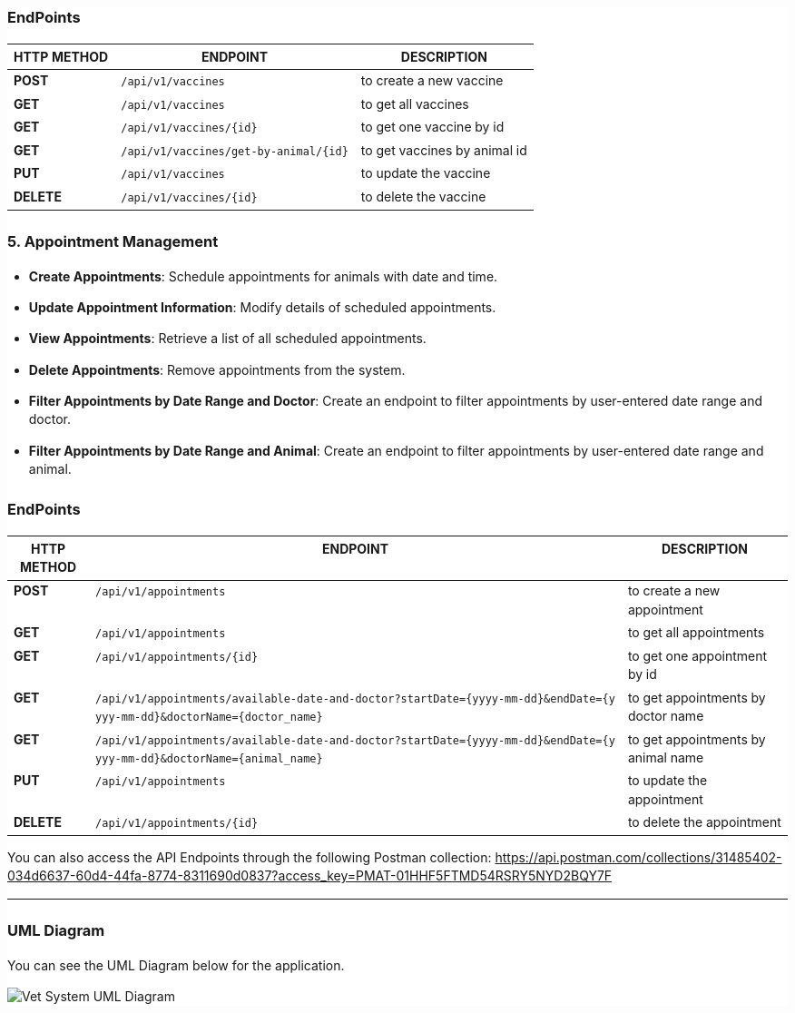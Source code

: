 ### EndPoints

HTTP METHOD | ENDPOINT | DESCRIPTION
--- | --- | ---
**POST** | `/api/v1/vaccines` | to create a new vaccine
**GET** | `/api/v1/vaccines` | to get all vaccines
**GET** | `/api/v1/vaccines/{id}` | to get one vaccine by id
**GET** | `/api/v1/vaccines/get-by-animal/{id}` | to get vaccines by animal id
**PUT** | `/api/v1/vaccines` | to update the vaccine
**DELETE** | `/api/v1/vaccines/{id}` | to delete the vaccine


### 5. Appointment Management

- **Create Appointments**: Schedule appointments for animals with date and time.
- **Update Appointment Information**: Modify details of scheduled appointments.
- **View Appointments**: Retrieve a list of all scheduled appointments.
- **Delete Appointments**: Remove appointments from the system.

- **Filter Appointments by Date Range and Doctor**: Create an endpoint to filter appointments by user-entered date range and doctor.
- **Filter Appointments by Date Range and Animal**: Create an endpoint to filter appointments by user-entered date range and animal.

### EndPoints

HTTP METHOD | ENDPOINT | DESCRIPTION
--- | --- | ---
**POST** | `/api/v1/appointments` | to create a new appointment
**GET** | `/api/v1/appointments` | to get all appointments
**GET** | `/api/v1/appointments/{id}` | to get one appointment by id
**GET** | `/api/v1/appointments/available-date-and-doctor?startDate={yyyy-mm-dd}&endDate={yyyy-mm-dd}&doctorName={doctor_name}` | to get appointments by doctor name
**GET** | `/api/v1/appointments/available-date-and-doctor?startDate={yyyy-mm-dd}&endDate={yyyy-mm-dd}&doctorName={animal_name}` | to get appointments by animal name
**PUT** | `/api/v1/appointments` | to update the appointment
**DELETE** | `/api/v1/appointments/{id}` | to delete the appointment

You can also access the API Endpoints through the following Postman collection:
https://api.postman.com/collections/31485402-034d6637-60d4-44fa-8774-8311690d0837?access_key=PMAT-01HHF5FTMD54RSRY5NYD2BQY7F

---

### UML Diagram

You can see the UML Diagram below for the application.

<img width="1048" alt="Vet System UML Diagram" src="https://github.com/cansukeles/Veterinary-Management-System/assets/142833559/41f3cfe7-3b00-4cb3-b1fc-50892ddc53c8">



